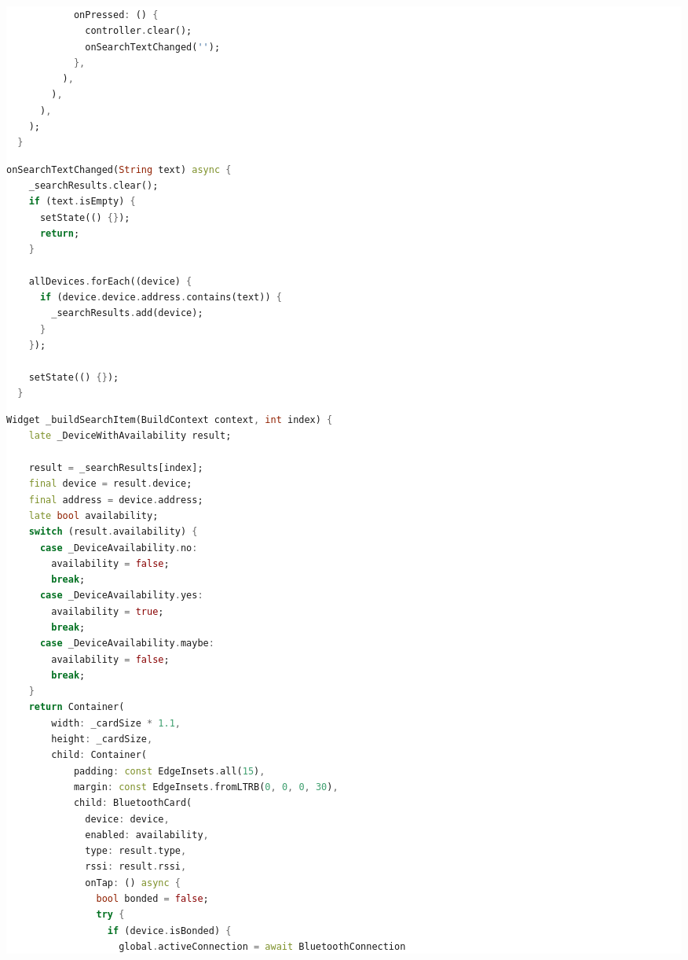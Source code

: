 ```dart
            onPressed: () {
              controller.clear();
              onSearchTextChanged('');
            },
          ),
        ),
      ),
    );
  }
```

```dart
onSearchTextChanged(String text) async {
    _searchResults.clear();
    if (text.isEmpty) {
      setState(() {});
      return;
    }

    allDevices.forEach((device) {
      if (device.device.address.contains(text)) {
        _searchResults.add(device);
      }
    });

    setState(() {});
  }
```

```dart
Widget _buildSearchItem(BuildContext context, int index) {
    late _DeviceWithAvailability result;

    result = _searchResults[index];
    final device = result.device;
    final address = device.address;
    late bool availability;
    switch (result.availability) {
      case _DeviceAvailability.no:
        availability = false;
        break;
      case _DeviceAvailability.yes:
        availability = true;
        break;
      case _DeviceAvailability.maybe:
        availability = false;
        break;
    }
    return Container(
        width: _cardSize * 1.1,
        height: _cardSize,
        child: Container(
            padding: const EdgeInsets.all(15),
            margin: const EdgeInsets.fromLTRB(0, 0, 0, 30),
            child: BluetoothCard(
              device: device,
              enabled: availability,
              type: result.type,
              rssi: result.rssi,
              onTap: () async {
                bool bonded = false;
                try {
                  if (device.isBonded) {
                    global.activeConnection = await BluetoothConnection
```